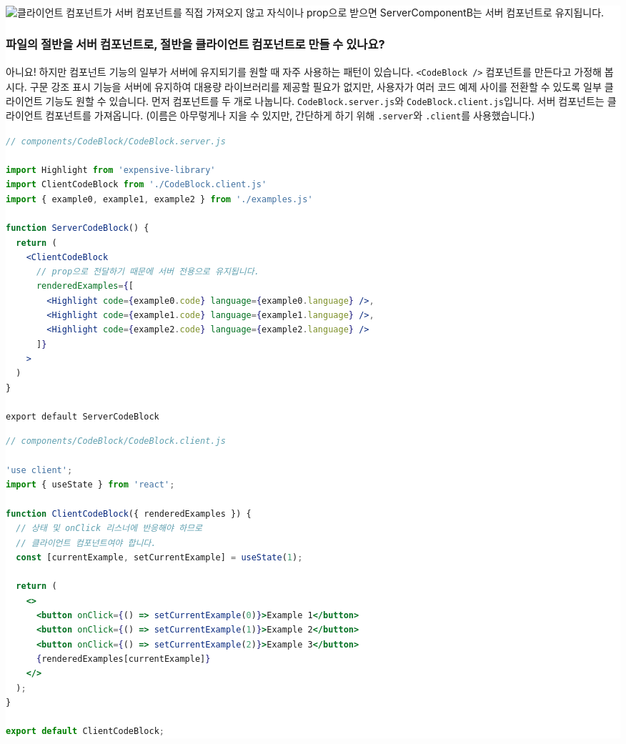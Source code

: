 ![클라이언트 컴포넌트가 서버 컴포넌트를 직접 가져오지 않고 자식이나 prop으로 받으면 ServerComponentB는 서버 컴포넌트로 유지됩니다.](https://cdn.sanity.io/images/2ejqxsnu/production/1158841db01c52936d6dcf130255ddce8d7580cb-896x752.png?w=1200&q=75&fit=clip&auto=format)

### 파일의 절반을 서버 컴포넌트로, 절반을 클라이언트 컴포넌트로 만들 수 있나요?

아니요! 하지만 컴포넌트 기능의 일부가 서버에 유지되기를 원할 때 자주 사용하는 패턴이 있습니다. `<CodeBlock />` 컴포넌트를 만든다고 가정해 봅시다. 구문 강조 표시 기능을 서버에 유지하여 대용량 라이브러리를 제공할 필요가 없지만, 사용자가 여러 코드 예제 사이를 전환할 수 있도록 일부 클라이언트 기능도 원할 수 있습니다. 먼저 컴포넌트를 두 개로 나눕니다. `CodeBlock.server.js`와 `CodeBlock.client.js`입니다. 서버 컴포넌트는 클라이언트 컴포넌트를 가져옵니다. (이름은 아무렇게나 지을 수 있지만, 간단하게 하기 위해 `.server`와 `.client`를 사용했습니다.)

```jsx
// components/CodeBlock/CodeBlock.server.js

import Highlight from 'expensive-library'
import ClientCodeBlock from './CodeBlock.client.js'
import { example0, example1, example2 } from './examples.js'

function ServerCodeBlock() {
  return (
    <ClientCodeBlock
      // prop으로 전달하기 때문에 서버 전용으로 유지됩니다.
      renderedExamples={[
        <Highlight code={example0.code} language={example0.language} />,
        <Highlight code={example1.code} language={example1.language} />,
        <Highlight code={example2.code} language={example2.language} />
      ]}
    >
  )
}

export default ServerCodeBlock
```

```jsx
// components/CodeBlock/CodeBlock.client.js

'use client';
import { useState } from 'react';

function ClientCodeBlock({ renderedExamples }) {
  // 상태 및 onClick 리스너에 반응해야 하므로
  // 클라이언트 컴포넌트여야 합니다.
  const [currentExample, setCurrentExample] = useState(1);

  return (
    <>
      <button onClick={() => setCurrentExample(0)}>Example 1</button>
      <button onClick={() => setCurrentExample(1)}>Example 2</button>
      <button onClick={() => setCurrentExample(2)}>Example 3</button>
      {renderedExamples[currentExample]}
    </>
  );
}

export default ClientCodeBlock;
```
